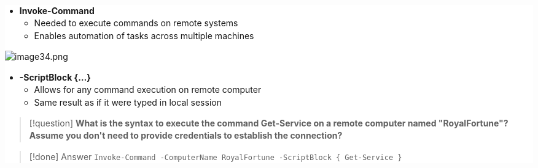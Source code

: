 - **Invoke-Command**
    - Needed to execute commands on remote systems
    - Enables automation of tasks across multiple machines
        
![image34.png](/img/user/TryHackMe/THM_Images/1f62a809e129ce183d30d20cf615fc8c.png)
        
- **-ScriptBlock {…}**
	- Allows for any command execution on remote computer
	- Same result as if it were typed in local session

> [!question] 
**What is the syntax to execute the command Get-Service on a remote computer named "RoyalFortune"? Assume you don't need to provide credentials to establish the connection?**

> [!done] Answer
`Invoke-Command -ComputerName RoyalFortune -ScriptBlock { Get-Service }`